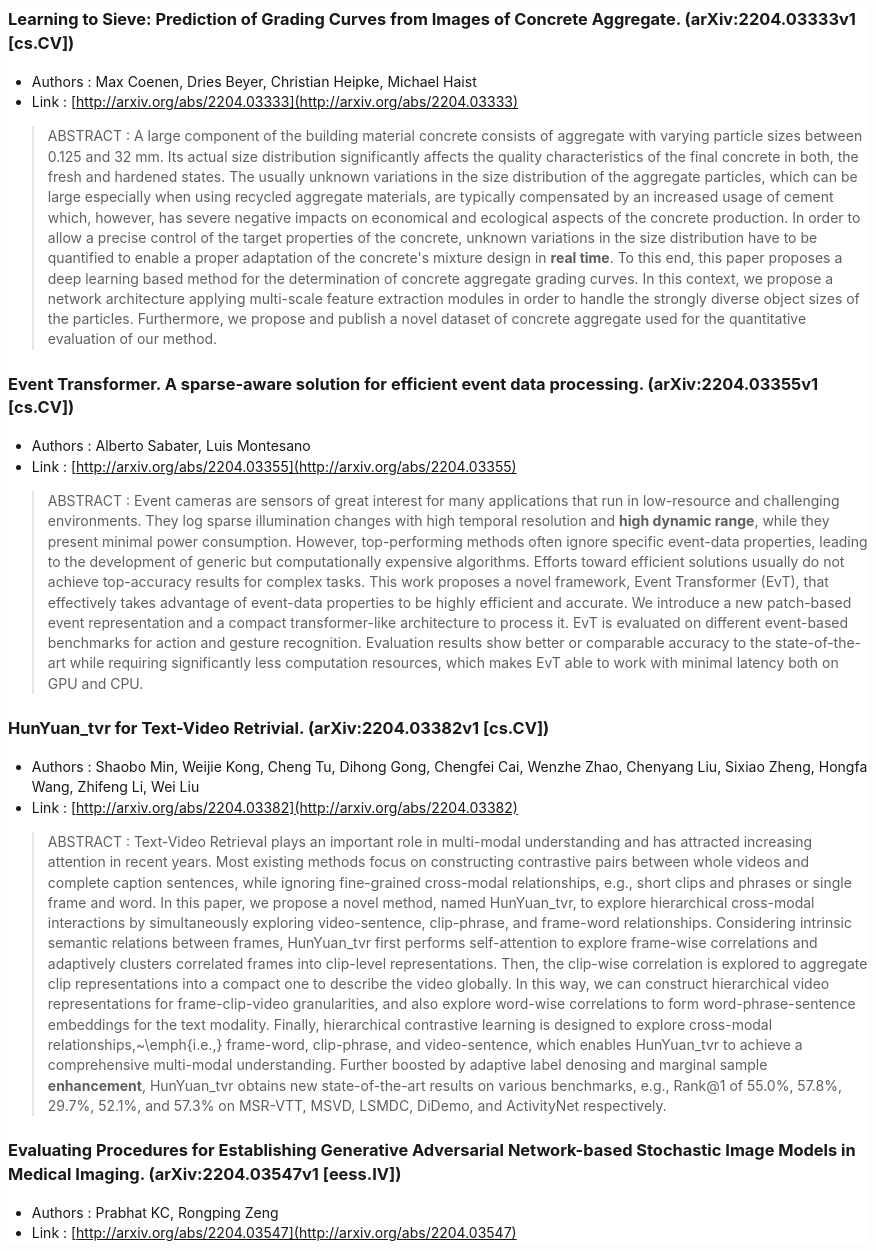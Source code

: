 ### Learning to Sieve: Prediction of Grading Curves from Images of Concrete Aggregate. (arXiv:2204.03333v1 [cs.CV])
- Authors : Max Coenen, Dries Beyer, Christian Heipke, Michael Haist
- Link : [http://arxiv.org/abs/2204.03333](http://arxiv.org/abs/2204.03333)
> ABSTRACT  :  A large component of the building material concrete consists of aggregate with varying particle sizes between 0.125 and 32 mm. Its actual size distribution significantly affects the quality characteristics of the final concrete in both, the fresh and hardened states. The usually unknown variations in the size distribution of the aggregate particles, which can be large especially when using recycled aggregate materials, are typically compensated by an increased usage of cement which, however, has severe negative impacts on economical and ecological aspects of the concrete production. In order to allow a precise control of the target properties of the concrete, unknown variations in the size distribution have to be quantified to enable a proper adaptation of the concrete's mixture design in **real time**. To this end, this paper proposes a deep learning based method for the determination of concrete aggregate grading curves. In this context, we propose a network architecture applying multi-scale feature extraction modules in order to handle the strongly diverse object sizes of the particles. Furthermore, we propose and publish a novel dataset of concrete aggregate used for the quantitative evaluation of our method.  
### Event Transformer. A sparse-aware solution for efficient event data processing. (arXiv:2204.03355v1 [cs.CV])
- Authors : Alberto Sabater, Luis Montesano
- Link : [http://arxiv.org/abs/2204.03355](http://arxiv.org/abs/2204.03355)
> ABSTRACT  :  Event cameras are sensors of great interest for many applications that run in low-resource and challenging environments. They log sparse illumination changes with high temporal resolution and **high dynamic range**, while they present minimal power consumption. However, top-performing methods often ignore specific event-data properties, leading to the development of generic but computationally expensive algorithms. Efforts toward efficient solutions usually do not achieve top-accuracy results for complex tasks. This work proposes a novel framework, Event Transformer (EvT), that effectively takes advantage of event-data properties to be highly efficient and accurate. We introduce a new patch-based event representation and a compact transformer-like architecture to process it. EvT is evaluated on different event-based benchmarks for action and gesture recognition. Evaluation results show better or comparable accuracy to the state-of-the-art while requiring significantly less computation resources, which makes EvT able to work with minimal latency both on GPU and CPU.  
### HunYuan_tvr for Text-Video Retrivial. (arXiv:2204.03382v1 [cs.CV])
- Authors : Shaobo Min, Weijie Kong, Cheng Tu, Dihong Gong, Chengfei Cai, Wenzhe Zhao, Chenyang Liu, Sixiao Zheng, Hongfa Wang, Zhifeng Li, Wei Liu
- Link : [http://arxiv.org/abs/2204.03382](http://arxiv.org/abs/2204.03382)
> ABSTRACT  :  Text-Video Retrieval plays an important role in multi-modal understanding and has attracted increasing attention in recent years. Most existing methods focus on constructing contrastive pairs between whole videos and complete caption sentences, while ignoring fine-grained cross-modal relationships, e.g., short clips and phrases or single frame and word. In this paper, we propose a novel method, named HunYuan\_tvr, to explore hierarchical cross-modal interactions by simultaneously exploring video-sentence, clip-phrase, and frame-word relationships. Considering intrinsic semantic relations between frames, HunYuan\_tvr first performs self-attention to explore frame-wise correlations and adaptively clusters correlated frames into clip-level representations. Then, the clip-wise correlation is explored to aggregate clip representations into a compact one to describe the video globally. In this way, we can construct hierarchical video representations for frame-clip-video granularities, and also explore word-wise correlations to form word-phrase-sentence embeddings for the text modality. Finally, hierarchical contrastive learning is designed to explore cross-modal relationships,~\emph{i.e.,} frame-word, clip-phrase, and video-sentence, which enables HunYuan\_tvr to achieve a comprehensive multi-modal understanding. Further boosted by adaptive label denosing and marginal sample **enhancement**, HunYuan\_tvr obtains new state-of-the-art results on various benchmarks, e.g., Rank@1 of 55.0%, 57.8%, 29.7%, 52.1%, and 57.3% on MSR-VTT, MSVD, LSMDC, DiDemo, and ActivityNet respectively.  
### Evaluating Procedures for Establishing Generative Adversarial Network-based Stochastic Image Models in Medical Imaging. (arXiv:2204.03547v1 [eess.IV])
- Authors : Prabhat KC, Rongping Zeng
- Link : [http://arxiv.org/abs/2204.03547](http://arxiv.org/abs/2204.03547)